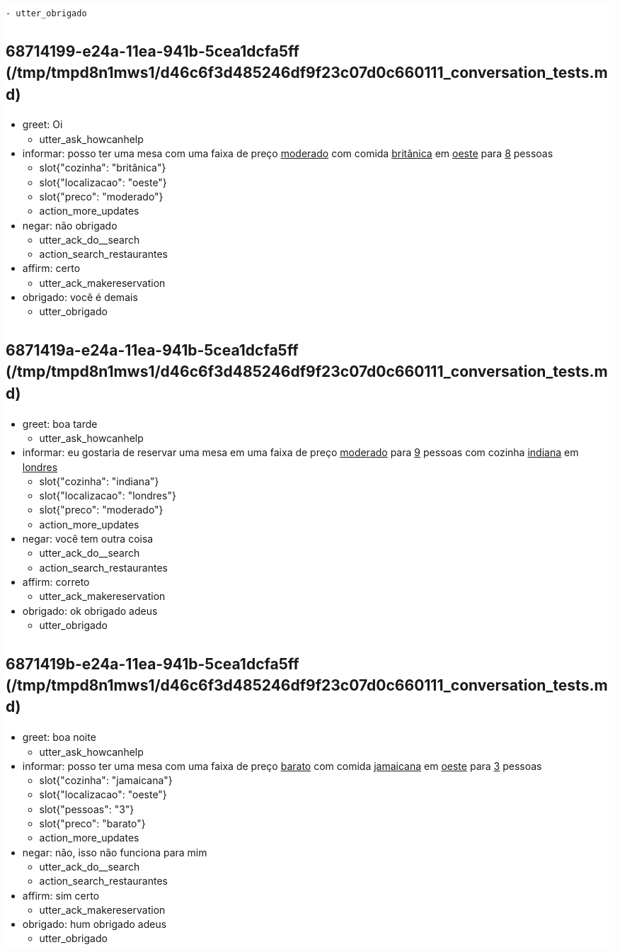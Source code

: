     - utter_obrigado


## 68714199-e24a-11ea-941b-5cea1dcfa5ff (/tmp/tmpd8n1mws1/d46c6f3d485246df9f23c07d0c660111_conversation_tests.md)
* greet: Oi
    - utter_ask_howcanhelp
* informar: posso ter uma mesa com uma faixa de preço [moderado](preco) com comida [britânica](cozinha) em [oeste](localizacao) para [8](pessoas) pessoas   
    - slot{"cozinha": "britânica"}
    - slot{"localizacao": "oeste"}
    - slot{"preco": "moderado"}
    - action_more_updates
* negar: não obrigado
    - utter_ack_do__search
    - action_search_restaurantes
* affirm: certo
    - utter_ack_makereservation
* obrigado: você é demais
    - utter_obrigado


## 6871419a-e24a-11ea-941b-5cea1dcfa5ff (/tmp/tmpd8n1mws1/d46c6f3d485246df9f23c07d0c660111_conversation_tests.md)
* greet: boa tarde
    - utter_ask_howcanhelp
* informar: eu gostaria de reservar uma mesa em uma faixa de preço [moderado](preco) para [9](pessoas) pessoas com cozinha [indiana](cozinha) em [londres](localizacao)   
    - slot{"cozinha": "indiana"}
    - slot{"localizacao": "londres"}
    - slot{"preco": "moderado"}
    - action_more_updates
* negar: você tem outra coisa
    - utter_ack_do__search
    - action_search_restaurantes
* affirm: correto
    - utter_ack_makereservation
* obrigado: ok obrigado adeus
    - utter_obrigado


## 6871419b-e24a-11ea-941b-5cea1dcfa5ff (/tmp/tmpd8n1mws1/d46c6f3d485246df9f23c07d0c660111_conversation_tests.md)
* greet: boa noite
    - utter_ask_howcanhelp
* informar: posso ter uma mesa com uma faixa de preço [barato](preco) com comida [jamaicana](cozinha) em [oeste](localizacao) para [3](pessoas) pessoas
    - slot{"cozinha": "jamaicana"}
    - slot{"localizacao": "oeste"}
    - slot{"pessoas": "3"}
    - slot{"preco": "barato"}
    - action_more_updates
* negar: não, isso não funciona para mim
    - utter_ack_do__search   <!-- predicted: utter_fallback -->
    - action_search_restaurantes
* affirm: sim certo
    - utter_ack_makereservation
* obrigado: hum obrigado adeus
    - utter_obrigado
